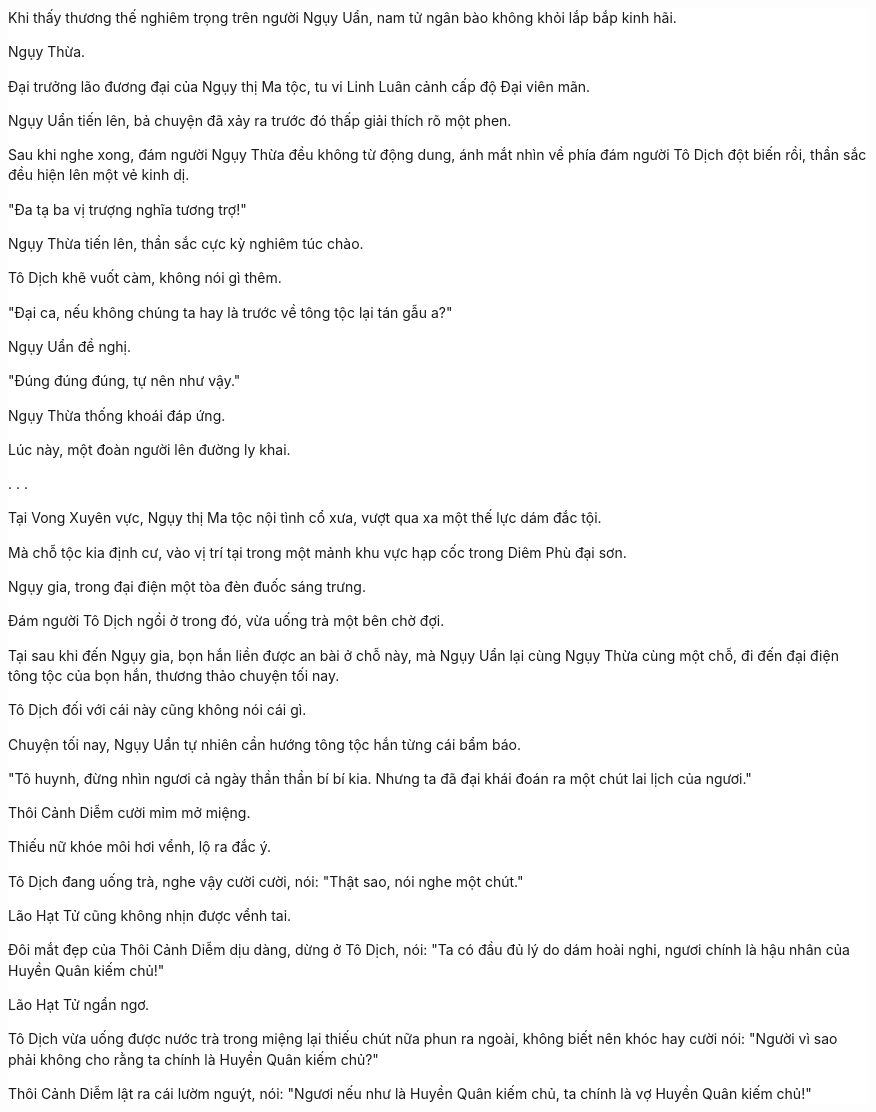Khi thấy thương thế nghiêm trọng trên người Ngụy Uẩn, nam tử ngân bào không khỏi lắp bắp kinh hãi.

Ngụy Thừa.

Đại trưởng lão đương đại của Ngụy thị Ma tộc, tu vi Linh Luân cảnh cấp độ Đại viên mãn.

Ngụy Uẩn tiến lên, bả chuyện đã xảy ra trước đó thấp giải thích rõ một phen.

Sau khi nghe xong, đám người Ngụy Thừa đều không từ động dung, ánh mắt nhìn về phía đám người Tô Dịch đột biến rồi, thần sắc đều hiện lên một vẻ kinh dị.

"Đa tạ ba vị trượng nghĩa tương trợ!"

Ngụy Thừa tiến lên, thần sắc cực kỳ nghiêm túc chào.

Tô Dịch khẽ vuốt càm, không nói gì thêm.

"Đại ca, nếu không chúng ta hay là trước về tông tộc lại tán gẫu a?"

Ngụy Uẩn đề nghị.

"Đúng đúng đúng, tự nên như vậy."

Ngụy Thừa thống khoái đáp ứng.

Lúc này, một đoàn người lên đường ly khai.

. . .

Tại Vong Xuyên vực, Ngụy thị Ma tộc nội tình cổ xưa, vượt qua xa một thế lực dám đắc tội.

Mà chỗ tộc kia định cư, vào vị trí tại trong một mảnh khu vực hạp cốc trong Diêm Phù đại sơn.

Ngụy gia, trong đại điện một tòa đèn đuốc sáng trưng.

Đám người Tô Dịch ngồi ở trong đó, vừa uống trà một bên chờ đợi.

Tại sau khi đến Ngụy gia, bọn hắn liền được an bài ở chỗ này, mà Ngụy Uẩn lại cùng Ngụy Thừa cùng một chỗ, đi đến đại điện tông tộc của bọn hắn, thương thảo chuyện tối nay.

Tô Dịch đối với cái này cũng không nói cái gì.

Chuyện tối nay, Ngụy Uẩn tự nhiên cần hướng tông tộc hắn từng cái bẩm báo.

"Tô huynh, đừng nhìn ngươi cả ngày thần thần bí bí kia. Nhưng ta đã đại khái đoán ra một chút lai lịch của ngươi."

Thôi Cảnh Diễm cười mỉm mở miệng.

Thiếu nữ khóe môi hơi vểnh, lộ ra đắc ý.

Tô Dịch đang uống trà, nghe vậy cười cười, nói: "Thật sao, nói nghe một chút."

Lão Hạt Tử cũng không nhịn được vểnh tai.

Đôi mắt đẹp của Thôi Cảnh Diễm dịu dàng, dừng ở Tô Dịch, nói: "Ta có đầu đủ lý do dám hoài nghi, ngươi chính là hậu nhân của Huyền Quân kiếm chủ!"

Lão Hạt Tử ngẩn ngơ.

Tô Dịch vừa uống được nước trà trong miệng lại thiếu chút nữa phun ra ngoài, không biết nên khóc hay cười nói: "Người vì sao phải không cho rằng ta chính là Huyền Quân kiếm chủ?"

Thôi Cảnh Diễm lật ra cái lườm nguýt, nói: "Ngươi nếu như là Huyền Quân kiếm chủ, ta chính là vợ Huyền Quân kiếm chủ!"
